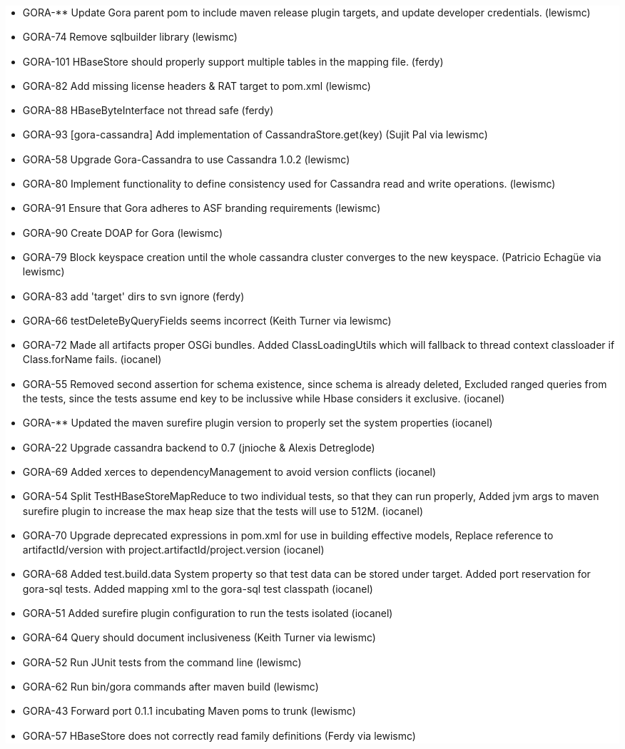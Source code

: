 * GORA-** Update Gora parent pom to include maven release plugin targets, and update developer credentials. (lewismc)

* GORA-74 Remove sqlbuilder library (lewismc)

* GORA-101 HBaseStore should properly support multiple tables in the mapping file. (ferdy)

* GORA-82 Add missing license headers & RAT target to pom.xml (lewismc)

* GORA-88 HBaseByteInterface not thread safe (ferdy)

* GORA-93 [gora-cassandra] Add implementation of CassandraStore.get(key) (Sujit Pal via lewismc)

* GORA-58 Upgrade Gora-Cassandra to use Cassandra 1.0.2 (lewismc)

* GORA-80 Implement functionality to define consistency used for Cassandra read and 
write operations. (lewismc)

* GORA-91 Ensure that Gora adheres to ASF branding requirements (lewismc)

* GORA-90 Create DOAP for Gora (lewismc)

* GORA-79 Block keyspace creation until the whole cassandra cluster converges to the new keyspace. (Patricio Echagüe via lewismc)

* GORA-83 add 'target' dirs to svn ignore (ferdy)

* GORA-66 testDeleteByQueryFields seems incorrect (Keith Turner via lewismc)

* GORA-72 Made all artifacts proper OSGi bundles. Added ClassLoadingUtils which will fallback to thread context classloader if Class.forName fails. (iocanel)

* GORA-55 Removed second assertion for schema existence, since schema is already deleted, Excluded ranged queries from the tests, since the tests assume end key to be inclussive while Hbase considers it exclusive. (iocanel)

* GORA-** Updated the maven surefire plugin version to properly set the system properties (iocanel)

* GORA-22 Upgrade cassandra backend to 0.7 (jnioche & Alexis Detreglode)

* GORA-69 Added xerces to dependencyManagement to avoid version conflicts (iocanel)

* GORA-54 Split TestHBaseStoreMapReduce to two individual tests, so that they can run properly, Added jvm args to maven surefire plugin to increase the max heap size that the tests will use to 512M. (iocanel)

* GORA-70 Upgrade deprecated expressions in pom.xml for use in building effective models, Replace reference to artifactId/version with project.artifactId/project.version (iocanel)

* GORA-68 Added test.build.data System property so that test data can be stored under target. Added port reservation for gora-sql tests. Added mapping xml to the gora-sql test classpath (iocanel)

* GORA-51 Added surefire plugin configuration to run the tests isolated (iocanel)

* GORA-64 Query should document inclusiveness (Keith Turner via lewismc) 

* GORA-52 Run JUnit tests from the command line (lewismc)

* GORA-62 Run bin/gora commands after maven build (lewismc)

* GORA-43 Forward port 0.1.1 incubating Maven poms to trunk (lewismc)

* GORA-57 HBaseStore does not correctly read family definitions (Ferdy via lewismc)
